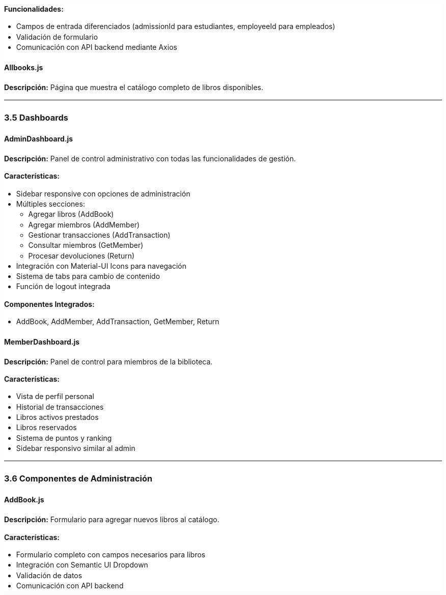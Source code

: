 **Funcionalidades:**
- Campos de entrada diferenciados (admissionId para estudiantes, employeeId para empleados)
- Validación de formulario
- Comunicación con API backend mediante Axios

#### **Allbooks.js**
**Descripción:** Página que muestra el catálogo completo de libros disponibles.

---

### 3.5 Dashboards

#### **AdminDashboard.js**
**Descripción:** Panel de control administrativo con todas las funcionalidades de gestión.

**Características:**
- Sidebar responsive con opciones de administración
- Múltiples secciones:
  - Agregar libros (AddBook)
  - Agregar miembros (AddMember)
  - Gestionar transacciones (AddTransaction)
  - Consultar miembros (GetMember)
  - Procesar devoluciones (Return)
- Integración con Material-UI Icons para navegación
- Sistema de tabs para cambio de contenido
- Función de logout integrada

**Componentes Integrados:**
- AddBook, AddMember, AddTransaction, GetMember, Return

#### **MemberDashboard.js**
**Descripción:** Panel de control para miembros de la biblioteca.

**Características:**
- Vista de perfil personal
- Historial de transacciones
- Libros activos prestados
- Libros reservados
- Sistema de puntos y ranking
- Sidebar responsivo similar al admin

---

### 3.6 Componentes de Administración

#### **AddBook.js**
**Descripción:** Formulario para agregar nuevos libros al catálogo.

**Características:**
- Formulario completo con campos necesarios para libros
- Integración con Semantic UI Dropdown
- Validación de datos
- Comunicación con API backend
